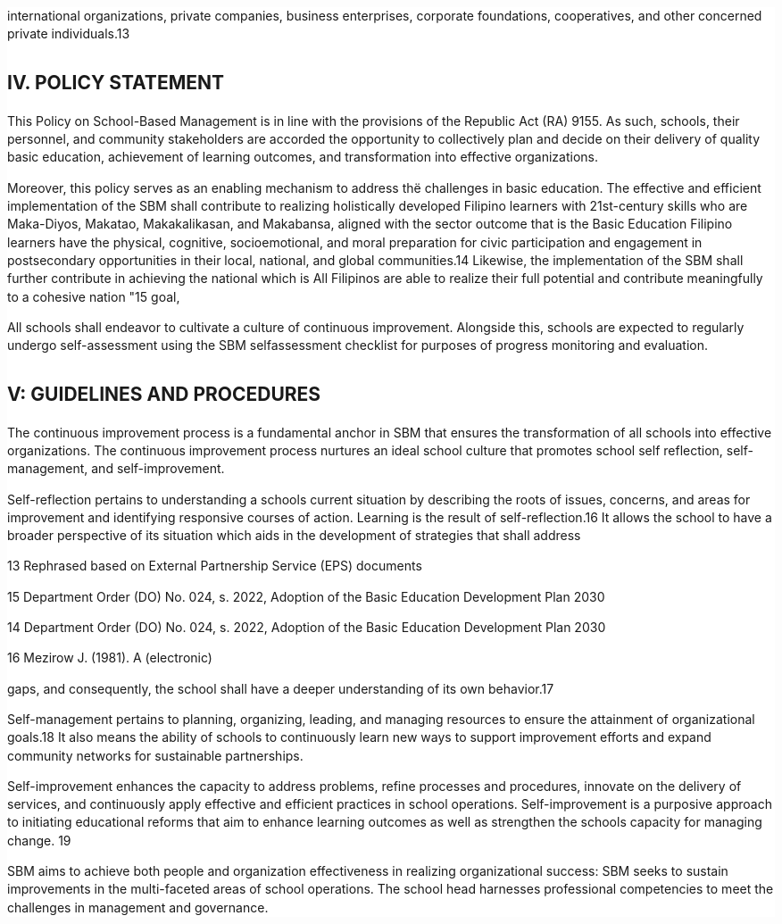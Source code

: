 international organizations, private companies, business enterprises, corporate foundations, cooperatives, and other concerned private individuals.13

## IV. POLICY STATEMENT

This Policy on School-Based Management is in line with the provisions of the Republic Act (RA) 9155. As such, schools, their personnel, and community stakeholders are accorded the opportunity to collectively plan and decide on their delivery of quality basic education, achievement of learning outcomes, and transformation into effective organizations.

Moreover, this policy serves as an enabling mechanism to address thë challenges in basic education. The effective and efficient implementation of the SBM shall contribute to realizing holistically developed Filipino learners with 21st-century skills who are Maka-Diyos, Makatao, Makakalikasan, and Makabansa, aligned with the sector outcome that is the Basic Education Filipino learners have the physical, cognitive, socioemotional, and moral preparation for civic participation and engagement in postsecondary opportunities in their local, national, and global communities.14 Likewise, the implementation of the SBM shall further contribute in achieving the national which is All Filipinos are able to realize their full potential and contribute meaningfully to a cohesive nation "15 goal,

All schools shall endeavor to cultivate a culture of continuous improvement. Alongside this, schools are expected to regularly undergo self-assessment using the SBM selfassessment checklist for purposes of progress monitoring and evaluation.

## V: GUIDELINES AND PROCEDURES

The continuous improvement process is a fundamental anchor in SBM that ensures the transformation of all schools into effective organizations. The continuous improvement process nurtures an ideal school culture that promotes school self reflection, self-management, and self-improvement.

Self-reflection pertains to understanding a schools current situation by describing the roots of issues, concerns, and areas for improvement and identifying responsive courses of action. Learning is the result of self-reflection.16 It allows the school to have a broader perspective of its situation which aids in the development of strategies that shall address

13 Rephrased based on External Partnership Service (EPS) documents

15 Department Order (DO) No. 024, s. 2022, Adoption of the Basic Education Development Plan 2030

14 Department Order (DO) No. 024, s. 2022, Adoption of the Basic Education Development Plan 2030

16 Mezirow J. (1981). A (electronic)

gaps, and consequently, the school shall have a deeper understanding of its own behavior.17

Self-management pertains to planning, organizing, leading, and managing resources to ensure the attainment of organizational goals.18 It also means the ability of schools to continuously learn new ways to support improvement efforts and expand community networks for sustainable partnerships.

Self-improvement enhances the capacity to address problems, refine processes and procedures, innovate on the delivery of services, and continuously apply effective and efficient practices in school operations. Self-improvement is a purposive approach to initiating educational reforms that aim to enhance learning outcomes as well as strengthen the schools capacity for managing change. 19

SBM aims to achieve both people and organization effectiveness in realizing organizational success: SBM seeks to sustain improvements in the multi-faceted areas of school operations. The school head harnesses professional competencies to meet the challenges in management and governance.
